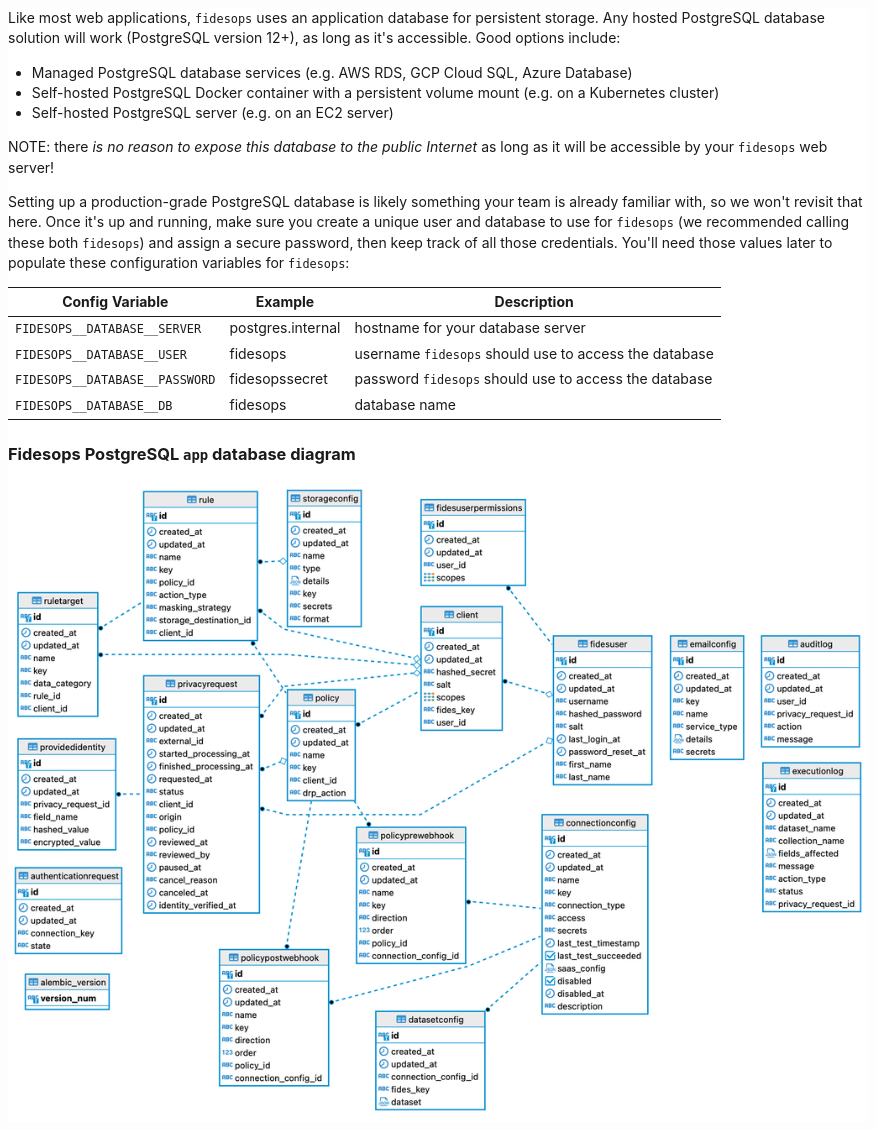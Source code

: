 Like most web applications, `fidesops` uses an application database for persistent storage. Any hosted PostgreSQL database solution will work (PostgreSQL version 12+), as long as it's accessible. Good options include:

* Managed PostgreSQL database services (e.g. AWS RDS, GCP Cloud SQL, Azure Database)
* Self-hosted PostgreSQL Docker container with a persistent volume mount (e.g. on a Kubernetes cluster)
* Self-hosted PostgreSQL server (e.g. on an EC2 server)

NOTE: there *is no reason to expose this database to the public Internet* as long as it will be accessible by your `fidesops` web server!

Setting up a production-grade PostgreSQL database is likely something your team is already familiar with, so we won't revisit that here. Once it's up and running, make sure you create a unique user and database to use for `fidesops` (we recommended calling these both `fidesops`) and assign a secure password, then keep track of all those credentials. You'll need those values later to populate these configuration variables for `fidesops`:

| Config Variable | Example | Description |
|---|---|---|
| `FIDESOPS__DATABASE__SERVER` | postgres.internal | hostname for your database server |
| `FIDESOPS__DATABASE__USER` | fidesops | username `fidesops` should use to access the database |
| `FIDESOPS__DATABASE__PASSWORD` | fidesopssecret | password `fidesops` should use to access the database |
| `FIDESOPS__DATABASE__DB` | fidesops | database name |

### Fidesops PostgreSQL `app` database diagram
![PostgreSQL Database](img/app_database.png)
